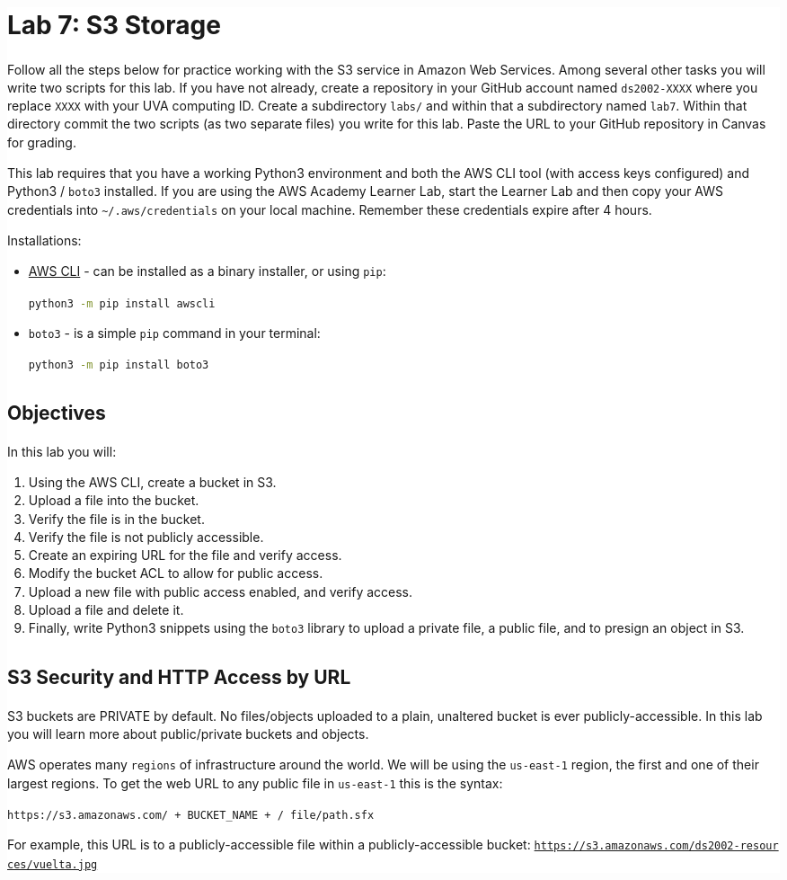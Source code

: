 # Lab 7: S3 Storage

Follow all the steps below for practice working with the S3 service in Amazon Web Services. Among several other tasks you will write two scripts for this lab. If you have not already, create a repository in your GitHub account named `ds2002-XXXX` where you replace `XXXX` with your UVA computing ID. Create a subdirectory `labs/` and within that a subdirectory named `lab7`. Within that directory commit the two scripts (as two separate files) you write for this lab. Paste the URL to your GitHub repository in Canvas for grading.

This lab requires that you have a working Python3 environment and both the AWS CLI tool (with access keys configured) and Python3 / `boto3` installed. If you are using the AWS Academy Learner Lab, start the Learner Lab and then copy your AWS credentials into `~/.aws/credentials` on your local machine. Remember these credentials expire after 4 hours.

Installations:
- [AWS CLI](https://docs.aws.amazon.com/cli/latest/userguide/getting-started-install.html) - can be installed as a binary installer, or using `pip`:
  
    ```bash
    python3 -m pip install awscli
    ```
    
- `boto3` - is a simple `pip` command in your terminal:
  
    ```bash
    python3 -m pip install boto3
    ```

## Objectives

In this lab you will:

1. Using the AWS CLI, create a bucket in S3.
2. Upload a file into the bucket.
3. Verify the file is in the bucket.
4. Verify the file is not publicly accessible.
5. Create an expiring URL for the file and verify access.
6. Modify the bucket ACL to allow for public access.
7. Upload a new file with public access enabled, and verify access.
8. Upload a file and delete it.
9. Finally, write Python3 snippets using the `boto3` library to upload a private file, a public file, and to presign an object in S3.

## S3 Security and HTTP Access by URL

S3 buckets are PRIVATE by default. No files/objects uploaded to a plain, unaltered bucket is ever publicly-accessible. In this lab you will learn more about public/private buckets and objects.

AWS operates many `regions` of infrastructure around the world. We will be using the `us-east-1` region, the first and one of their largest regions. To get the web URL to any public file in `us-east-1` this is the syntax:

```
https://s3.amazonaws.com/ + BUCKET_NAME + / file/path.sfx
```
For example, this URL is to a publicly-accessible file within a publicly-accessible bucket:
[`https://s3.amazonaws.com/ds2002-resources/vuelta.jpg`](https://s3.amazonaws.com/ds2002-resources/vuelta.jpg)
